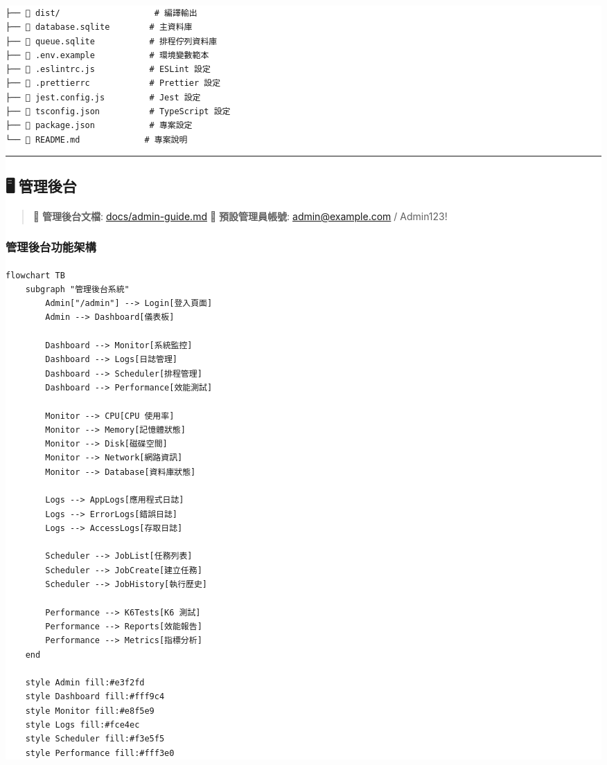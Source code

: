 ```
├── 📁 dist/                   # 編譯輸出
├── 📄 database.sqlite        # 主資料庫
├── 📄 queue.sqlite           # 排程佇列資料庫
├── 📄 .env.example           # 環境變數範本
├── 📄 .eslintrc.js           # ESLint 設定
├── 📄 .prettierrc            # Prettier 設定
├── 📄 jest.config.js         # Jest 設定
├── 📄 tsconfig.json          # TypeScript 設定
├── 📄 package.json           # 專案設定
└── 📄 README.md             # 專案說明
```

---

## 🖥️ 管理後台

> 📖 **管理後台文檔**: [docs/admin-guide.md](docs/admin-guide.md)
> 🔐 **預設管理員帳號**: admin@example.com / Admin123!

### 管理後台功能架構

```mermaid
flowchart TB
    subgraph "管理後台系統"
        Admin["/admin"] --> Login[登入頁面]
        Admin --> Dashboard[儀表板]

        Dashboard --> Monitor[系統監控]
        Dashboard --> Logs[日誌管理]
        Dashboard --> Scheduler[排程管理]
        Dashboard --> Performance[效能測試]

        Monitor --> CPU[CPU 使用率]
        Monitor --> Memory[記憶體狀態]
        Monitor --> Disk[磁碟空間]
        Monitor --> Network[網路資訊]
        Monitor --> Database[資料庫狀態]

        Logs --> AppLogs[應用程式日誌]
        Logs --> ErrorLogs[錯誤日誌]
        Logs --> AccessLogs[存取日誌]

        Scheduler --> JobList[任務列表]
        Scheduler --> JobCreate[建立任務]
        Scheduler --> JobHistory[執行歷史]

        Performance --> K6Tests[K6 測試]
        Performance --> Reports[效能報告]
        Performance --> Metrics[指標分析]
    end

    style Admin fill:#e3f2fd
    style Dashboard fill:#fff9c4
    style Monitor fill:#e8f5e9
    style Logs fill:#fce4ec
    style Scheduler fill:#f3e5f5
    style Performance fill:#fff3e0
```
